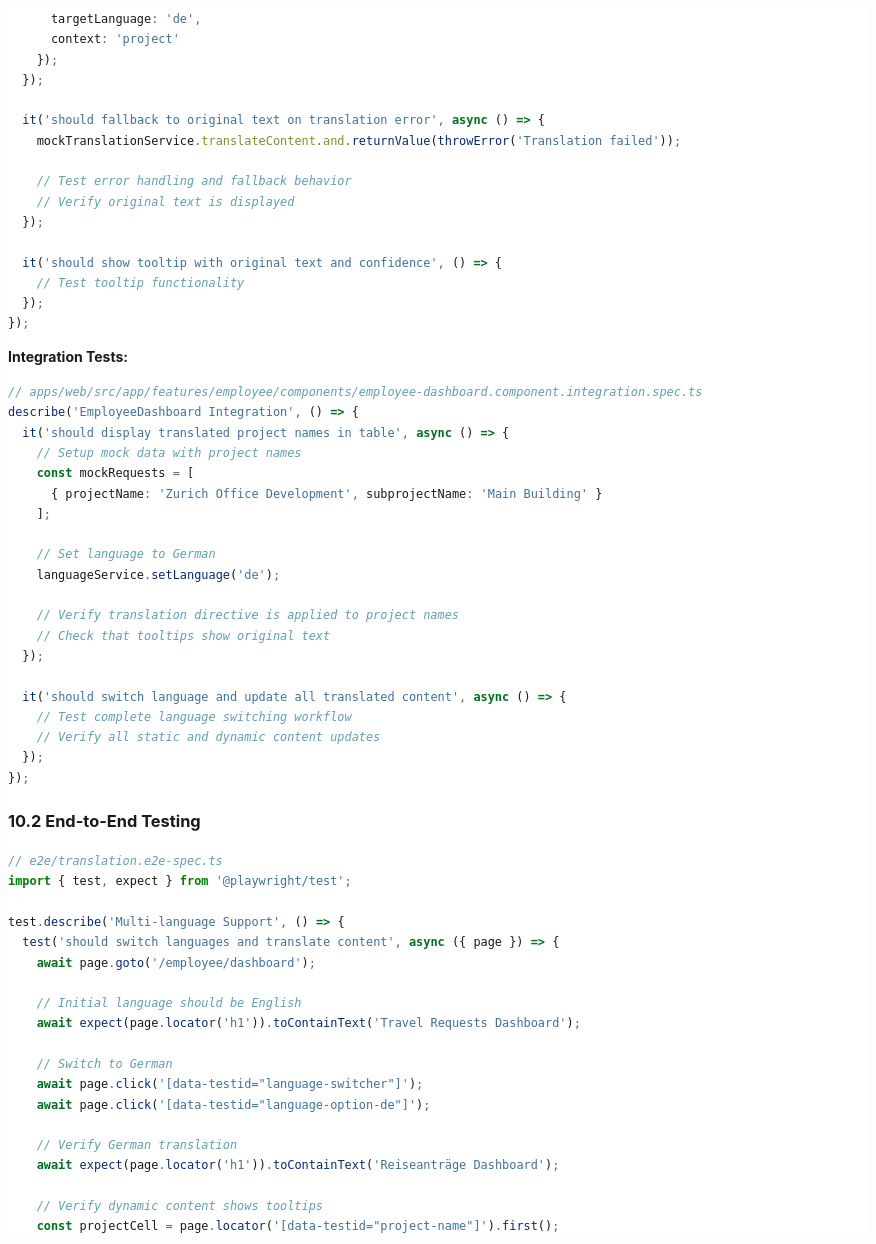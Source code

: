 ```typescript
      targetLanguage: 'de',
      context: 'project'
    });
  });

  it('should fallback to original text on translation error', async () => {
    mockTranslationService.translateContent.and.returnValue(throwError('Translation failed'));

    // Test error handling and fallback behavior
    // Verify original text is displayed
  });

  it('should show tooltip with original text and confidence', () => {
    // Test tooltip functionality
  });
});
```

**Integration Tests:**
```typescript
// apps/web/src/app/features/employee/components/employee-dashboard.component.integration.spec.ts
describe('EmployeeDashboard Integration', () => {
  it('should display translated project names in table', async () => {
    // Setup mock data with project names
    const mockRequests = [
      { projectName: 'Zurich Office Development', subprojectName: 'Main Building' }
    ];

    // Set language to German
    languageService.setLanguage('de');

    // Verify translation directive is applied to project names
    // Check that tooltips show original text
  });

  it('should switch language and update all translated content', async () => {
    // Test complete language switching workflow
    // Verify all static and dynamic content updates
  });
});
```

### 10.2 End-to-End Testing

```typescript
// e2e/translation.e2e-spec.ts
import { test, expect } from '@playwright/test';

test.describe('Multi-language Support', () => {
  test('should switch languages and translate content', async ({ page }) => {
    await page.goto('/employee/dashboard');

    // Initial language should be English
    await expect(page.locator('h1')).toContainText('Travel Requests Dashboard');

    // Switch to German
    await page.click('[data-testid="language-switcher"]');
    await page.click('[data-testid="language-option-de"]');

    // Verify German translation
    await expect(page.locator('h1')).toContainText('Reiseanträge Dashboard');

    // Verify dynamic content shows tooltips
    const projectCell = page.locator('[data-testid="project-name"]').first();
```